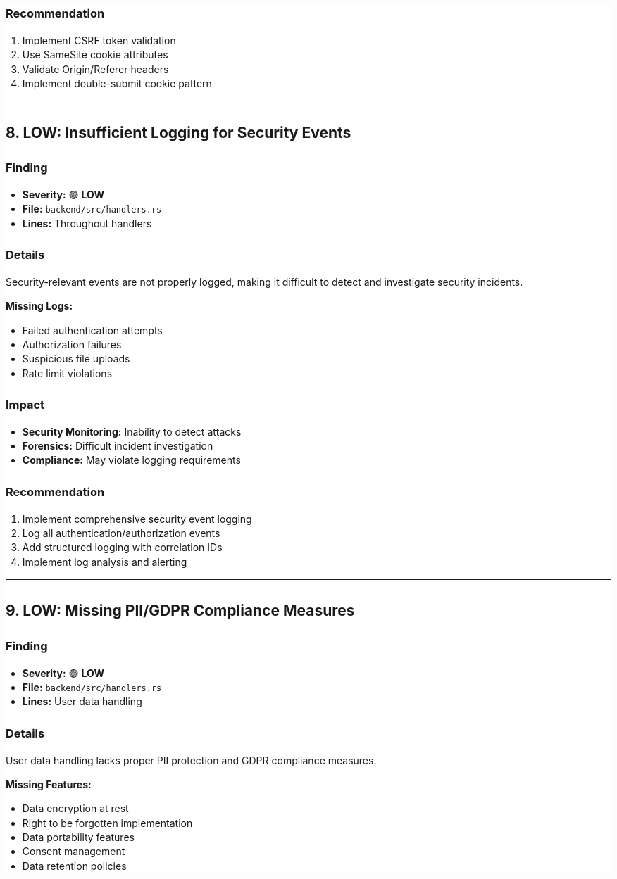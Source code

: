 ### Recommendation
1. Implement CSRF token validation
2. Use SameSite cookie attributes
3. Validate Origin/Referer headers
4. Implement double-submit cookie pattern

---

## 8. LOW: Insufficient Logging for Security Events

### Finding
- **Severity:** 🟢 **LOW**
- **File:** `backend/src/handlers.rs`
- **Lines:** Throughout handlers

### Details
Security-relevant events are not properly logged, making it difficult to detect and investigate security incidents.

**Missing Logs:**
- Failed authentication attempts
- Authorization failures
- Suspicious file uploads
- Rate limit violations

### Impact
- **Security Monitoring:** Inability to detect attacks
- **Forensics:** Difficult incident investigation
- **Compliance:** May violate logging requirements

### Recommendation
1. Implement comprehensive security event logging
2. Log all authentication/authorization events
3. Add structured logging with correlation IDs
4. Implement log analysis and alerting

---

## 9. LOW: Missing PII/GDPR Compliance Measures

### Finding
- **Severity:** 🟢 **LOW**
- **File:** `backend/src/handlers.rs`
- **Lines:** User data handling

### Details
User data handling lacks proper PII protection and GDPR compliance measures.

**Missing Features:**
- Data encryption at rest
- Right to be forgotten implementation
- Data portability features
- Consent management
- Data retention policies
